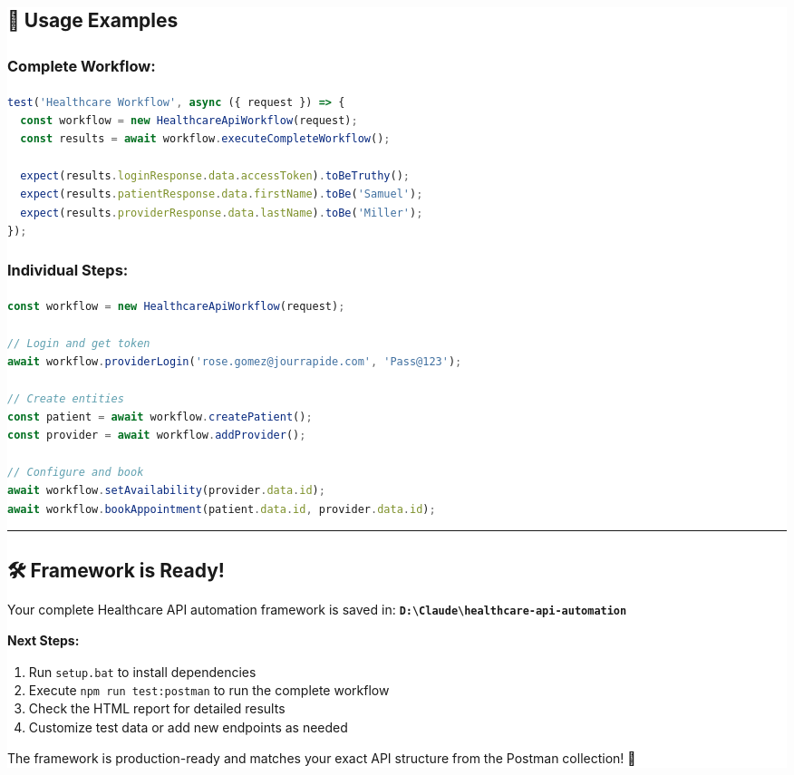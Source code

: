 
## 🔧 **Usage Examples**

### **Complete Workflow**:
```typescript
test('Healthcare Workflow', async ({ request }) => {
  const workflow = new HealthcareApiWorkflow(request);
  const results = await workflow.executeCompleteWorkflow();
  
  expect(results.loginResponse.data.accessToken).toBeTruthy();
  expect(results.patientResponse.data.firstName).toBe('Samuel');
  expect(results.providerResponse.data.lastName).toBe('Miller');
});
```

### **Individual Steps**:
```typescript
const workflow = new HealthcareApiWorkflow(request);

// Login and get token
await workflow.providerLogin('rose.gomez@jourrapide.com', 'Pass@123');

// Create entities
const patient = await workflow.createPatient();
const provider = await workflow.addProvider();

// Configure and book
await workflow.setAvailability(provider.data.id);
await workflow.bookAppointment(patient.data.id, provider.data.id);
```

---

## 🛠️ **Framework is Ready!**

Your complete Healthcare API automation framework is saved in:
**`D:\Claude\healthcare-api-automation`**

**Next Steps:**
1. Run `setup.bat` to install dependencies
2. Execute `npm run test:postman` to run the complete workflow
3. Check the HTML report for detailed results
4. Customize test data or add new endpoints as needed

The framework is production-ready and matches your exact API structure from the Postman collection! 🚀